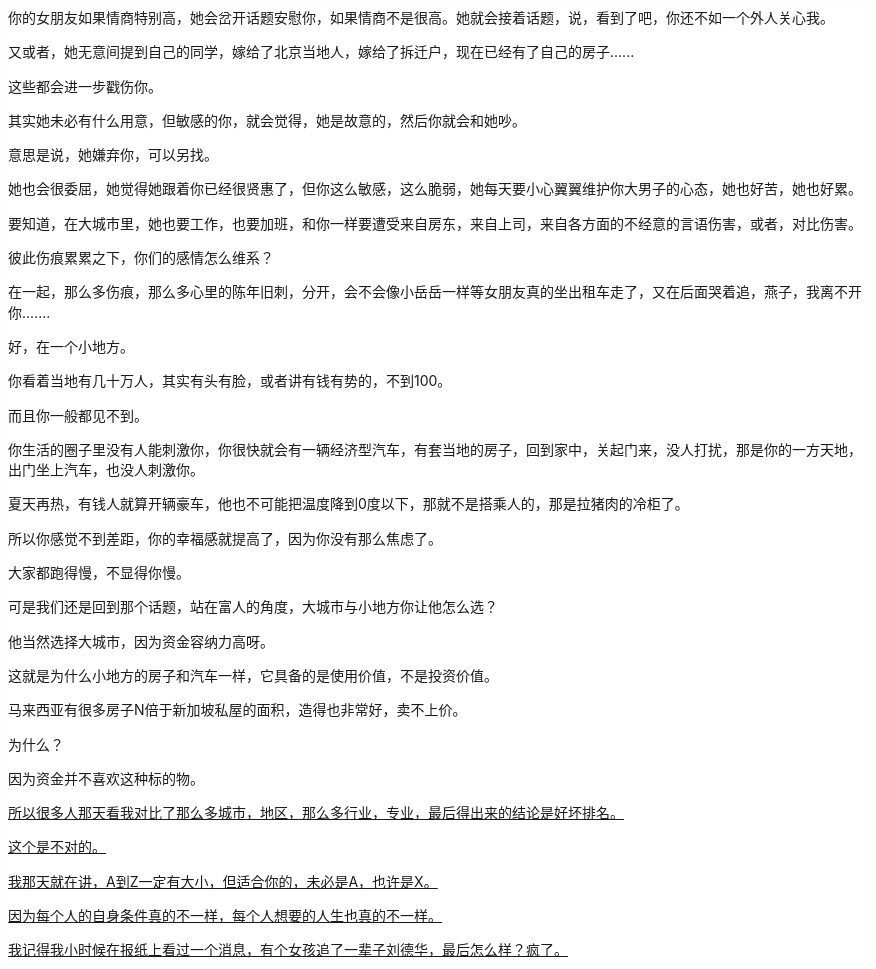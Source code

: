 你的女朋友如果情商特别高，她会岔开话题安慰你，如果情商不是很高。她就会接着话题，说，看到了吧，你还不如一个外人关心我。  

又或者，她无意间提到自己的同学，嫁给了北京当地人，嫁给了拆迁户，现在已经有了自己的房子......

这些都会进一步戳伤你。

其实她未必有什么用意，但敏感的你，就会觉得，她是故意的，然后你就会和她吵。  

意思是说，她嫌弃你，可以另找。  

她也会很委屈，她觉得她跟着你已经很贤惠了，但你这么敏感，这么脆弱，她每天要小心翼翼维护你大男子的心态，她也好苦，她也好累。

要知道，在大城市里，她也要工作，也要加班，和你一样要遭受来自房东，来自上司，来自各方面的不经意的言语伤害，或者，对比伤害。

彼此伤痕累累之下，你们的感情怎么维系？  

在一起，那么多伤痕，那么多心里的陈年旧刺，分开，会不会像小岳岳一样等女朋友真的坐出租车走了，又在后面哭着追，燕子，我离不开你.......  

好，在一个小地方。  

你看着当地有几十万人，其实有头有脸，或者讲有钱有势的，不到100。  

而且你一般都见不到。

你生活的圈子里没有人能刺激你，你很快就会有一辆经济型汽车，有套当地的房子，回到家中，关起门来，没人打扰，那是你的一方天地，出门坐上汽车，也没人刺激你。  

夏天再热，有钱人就算开辆豪车，他也不可能把温度降到0度以下，那就不是搭乘人的，那是拉猪肉的冷柜了。  

所以你感觉不到差距，你的幸福感就提高了，因为你没有那么焦虑了。

大家都跑得慢，不显得你慢。  

可是我们还是回到那个话题，站在富人的角度，大城市与小地方你让他怎么选？

他当然选择大城市，因为资金容纳力高呀。

这就是为什么小地方的房子和汽车一样，它具备的是使用价值，不是投资价值。

马来西亚有很多房子N倍于新加坡私屋的面积，造得也非常好，卖不上价。  

为什么？  

因为资金并不喜欢这种标的物。  

[所以很多人那天看我对比了那么多城市，地区，那么多行业，专业，最后得出来的结论是好坏排名。](http://mp.weixin.qq.com/s?__biz=Mzg4MTg2MzU3Mg==&mid=2247484390&idx=1&sn=c70de5e7fdae87e4d502e10d4ea1f00e&chksm=cf5e3d1df829b40b1653ac928c436514c6aa75a6d4d3703007e917f734e068059328e6476e8f&scene=21#wechat_redirect)

[这个是不对的。](http://mp.weixin.qq.com/s?__biz=Mzg4MTg2MzU3Mg==&mid=2247484390&idx=1&sn=c70de5e7fdae87e4d502e10d4ea1f00e&chksm=cf5e3d1df829b40b1653ac928c436514c6aa75a6d4d3703007e917f734e068059328e6476e8f&scene=21#wechat_redirect)

[我那天就在讲，A到Z一定有大小，但适合你的，未必是A，也许是X。  
](http://mp.weixin.qq.com/s?__biz=Mzg4MTg2MzU3Mg==&mid=2247484390&idx=1&sn=c70de5e7fdae87e4d502e10d4ea1f00e&chksm=cf5e3d1df829b40b1653ac928c436514c6aa75a6d4d3703007e917f734e068059328e6476e8f&scene=21#wechat_redirect)

[因为每个人的自身条件真的不一样，每个人想要的人生也真的不一样。  
](http://mp.weixin.qq.com/s?__biz=Mzg4MTg2MzU3Mg==&mid=2247484390&idx=1&sn=c70de5e7fdae87e4d502e10d4ea1f00e&chksm=cf5e3d1df829b40b1653ac928c436514c6aa75a6d4d3703007e917f734e068059328e6476e8f&scene=21#wechat_redirect)

[我记得我小时候在报纸上看过一个消息，有个女孩追了一辈子刘德华，最后怎么样？疯了。  
](http://mp.weixin.qq.com/s?__biz=Mzg4MTg2MzU3Mg==&mid=2247484390&idx=1&sn=c70de5e7fdae87e4d502e10d4ea1f00e&chksm=cf5e3d1df829b40b1653ac928c436514c6aa75a6d4d3703007e917f734e068059328e6476e8f&scene=21#wechat_redirect)
